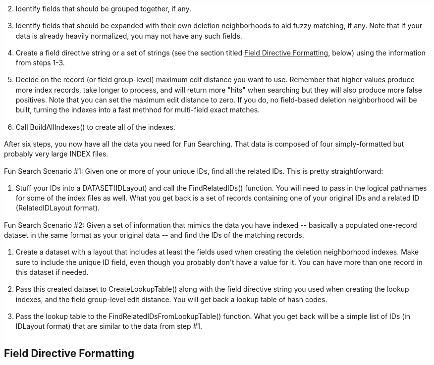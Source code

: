 2) Identify fields that should be grouped together, if any.

3) Identify fields that should be expanded with their own deletion
neighborhoods to aid fuzzy matching, if any.  Note that if your
data is already heavily normalized, you may not have any such
fields.

4) Create a field directive string or a set of strings (see the section titled
[Field Directive Formatting](#field_directive_formatting), below)
using the information from steps 1-3.

5) Decide on the record (or field group-level) maximum edit distance
you want to use.  Remember that higher values produce more index
records, take longer to process, and will return more "hits" when
searching but they will also produce more false positives.  Note
that you can set the maximum edit distance to zero.  If you do,
no field-based deletion neighborhood will be built, turning the
indexes into a fast methhod for multi-field exact matches.

6) Call BuildAllIndexes() to create all of the indexes.

After six steps, you now have all the data you need for Fun Searching.
That data is composed of four simply-formatted but probably very large
INDEX files.

Fun Search Scenario #1: Given one or more of your unique IDs, find all
the related IDs.  This is pretty straightforward:

1) Stuff your IDs into a DATASET(IDLayout) and call the
FindRelatedIDs() function.  You will need to pass in the logical
pathnames for some of the index files as well.  What you get back
is a set of records containing one of your original IDs and
a related ID (RelatedIDLayout format).

Fun Search Scenario #2:  Given a set of information that mimics the data
you have indexed -- basically a populated one-record dataset in the
same format as your original data -- and find the IDs of the matching
records.

1) Create a dataset with a layout that includes at least the fields
used when creating the deletion neighborhood indexes.  Make sure
to include the unique ID field, even though you probably don't
have a value for it.  You can have more than one record in this
dataset if needed.

2) Pass this created dataset to CreateLookupTable() along with the
field directive string you used when creating the lookup
indexes, and the field group-level edit distance.  You will get
back a lookup table of hash codes.

3) Pass the lookup table to the FindRelatedIDsFromLookupTable()
function.  What you get back will be a simple list of IDs
(in IDLayout format) that are similar to the data from step #1.

<a name="field_directive_formatting"></a>
## Field Directive Formatting
